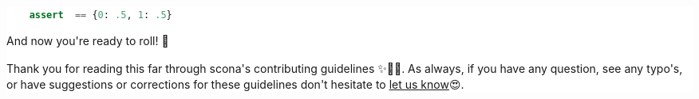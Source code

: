 ```python
    assert  == {0: .5, 1: .5}
```

And now you're ready to roll! :tada:

Thank you for reading this far through scona's contributing guidelines :sparkles::hibiscus::tada:.
As always, if you have any question, see any typo's, or have suggestions or corrections for these guidelines don't hesitate to [let us know](#how-to-get-in-touch):heart_eyes:.
